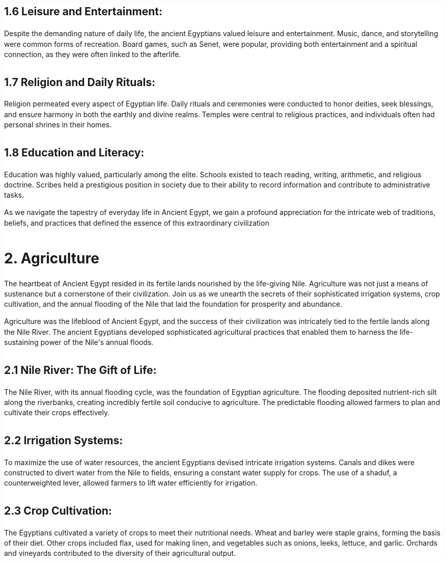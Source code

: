 ## 1.6 Leisure and Entertainment:
Despite the demanding nature of daily life, the ancient Egyptians valued leisure and entertainment. Music, dance, and storytelling were common forms of recreation. Board games, such as Senet, were popular, providing both entertainment and a spiritual connection, as they were often linked to the afterlife.

## 1.7 Religion and Daily Rituals:
Religion permeated every aspect of Egyptian life. Daily rituals and ceremonies were conducted to honor deities, seek blessings, and ensure harmony in both the earthly and divine realms. Temples were central to religious practices, and individuals often had personal shrines in their homes.

## 1.8 Education and Literacy:
Education was highly valued, particularly among the elite. Schools existed to teach reading, writing, arithmetic, and religious doctrine. Scribes held a prestigious position in society due to their ability to record information and contribute to administrative tasks.

As we navigate the tapestry of everyday life in Ancient Egypt, we gain a profound appreciation for the intricate web of traditions, beliefs, and practices that defined the essence of this extraordinary civilization

# 2. Agriculture 

The heartbeat of Ancient Egypt resided in its fertile lands nourished by the life-giving Nile. Agriculture was not just a means of sustenance but a cornerstone of their civilization. Join us as we unearth the secrets of their sophisticated irrigation systems, crop cultivation, and the annual flooding of the Nile that laid the foundation for prosperity and abundance.

Agriculture was the lifeblood of Ancient Egypt, and the success of their civilization was intricately tied to the fertile lands along the Nile River. The ancient Egyptians developed sophisticated agricultural practices that enabled them to harness the life-sustaining power of the Nile's annual floods.

## 2.1 Nile River: The Gift of Life:
The Nile River, with its annual flooding cycle, was the foundation of Egyptian agriculture. The flooding deposited nutrient-rich silt along the riverbanks, creating incredibly fertile soil conducive to agriculture. The predictable flooding allowed farmers to plan and cultivate their crops effectively.

## 2.2 Irrigation Systems:
To maximize the use of water resources, the ancient Egyptians devised intricate irrigation systems. Canals and dikes were constructed to divert water from the Nile to fields, ensuring a constant water supply for crops. The use of a shaduf, a counterweighted lever, allowed farmers to lift water efficiently for irrigation.

## 2.3 Crop Cultivation:
The Egyptians cultivated a variety of crops to meet their nutritional needs. Wheat and barley were staple grains, forming the basis of their diet. Other crops included flax, used for making linen, and vegetables such as onions, leeks, lettuce, and garlic. Orchards and vineyards contributed to the diversity of their agricultural output.
